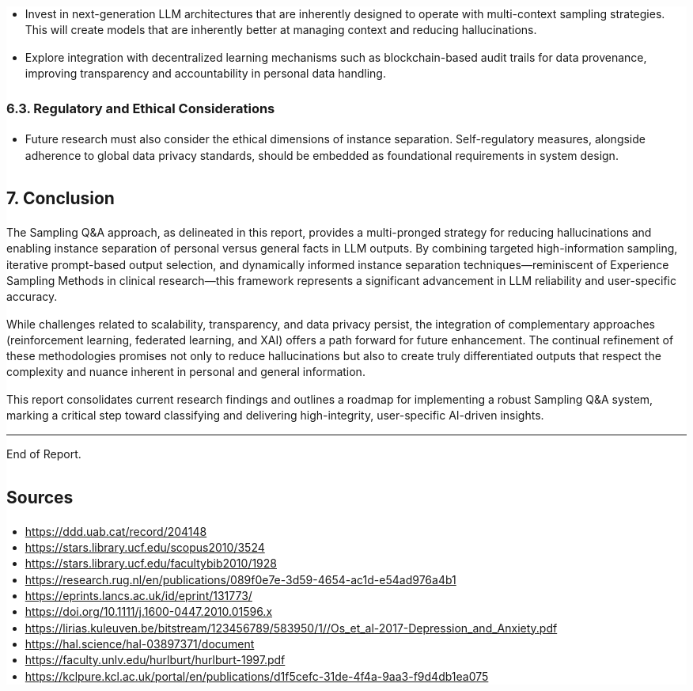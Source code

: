 - Invest in next-generation LLM architectures that are inherently designed to operate with multi-context sampling strategies. This will create models that are inherently better at managing context and reducing hallucinations.

- Explore integration with decentralized learning mechanisms such as blockchain-based audit trails for data provenance, improving transparency and accountability in personal data handling.

### 6.3. Regulatory and Ethical Considerations

- Future research must also consider the ethical dimensions of instance separation. Self-regulatory measures, alongside adherence to global data privacy standards, should be embedded as foundational requirements in system design.

## 7. Conclusion

The Sampling Q&A approach, as delineated in this report, provides a multi-pronged strategy for reducing hallucinations and enabling instance separation of personal versus general facts in LLM outputs. By combining targeted high-information sampling, iterative prompt-based output selection, and dynamically informed instance separation techniques—reminiscent of Experience Sampling Methods in clinical research—this framework represents a significant advancement in LLM reliability and user-specific accuracy.

While challenges related to scalability, transparency, and data privacy persist, the integration of complementary approaches (reinforcement learning, federated learning, and XAI) offers a path forward for future enhancement. The continual refinement of these methodologies promises not only to reduce hallucinations but also to create truly differentiated outputs that respect the complexity and nuance inherent in personal and general information.

This report consolidates current research findings and outlines a roadmap for implementing a robust Sampling Q&A system, marking a critical step toward classifying and delivering high-integrity, user-specific AI-driven insights.

---

End of Report.

## Sources

- https://ddd.uab.cat/record/204148
- https://stars.library.ucf.edu/scopus2010/3524
- https://stars.library.ucf.edu/facultybib2010/1928
- https://research.rug.nl/en/publications/089f0e7e-3d59-4654-ac1d-e54ad976a4b1
- https://eprints.lancs.ac.uk/id/eprint/131773/
- https://doi.org/10.1111/j.1600-0447.2010.01596.x
- https://lirias.kuleuven.be/bitstream/123456789/583950/1//Os_et_al-2017-Depression_and_Anxiety.pdf
- https://hal.science/hal-03897371/document
- https://faculty.unlv.edu/hurlburt/hurlburt-1997.pdf
- https://kclpure.kcl.ac.uk/portal/en/publications/d1f5cefc-31de-4f4a-9aa3-f9d4db1ea075